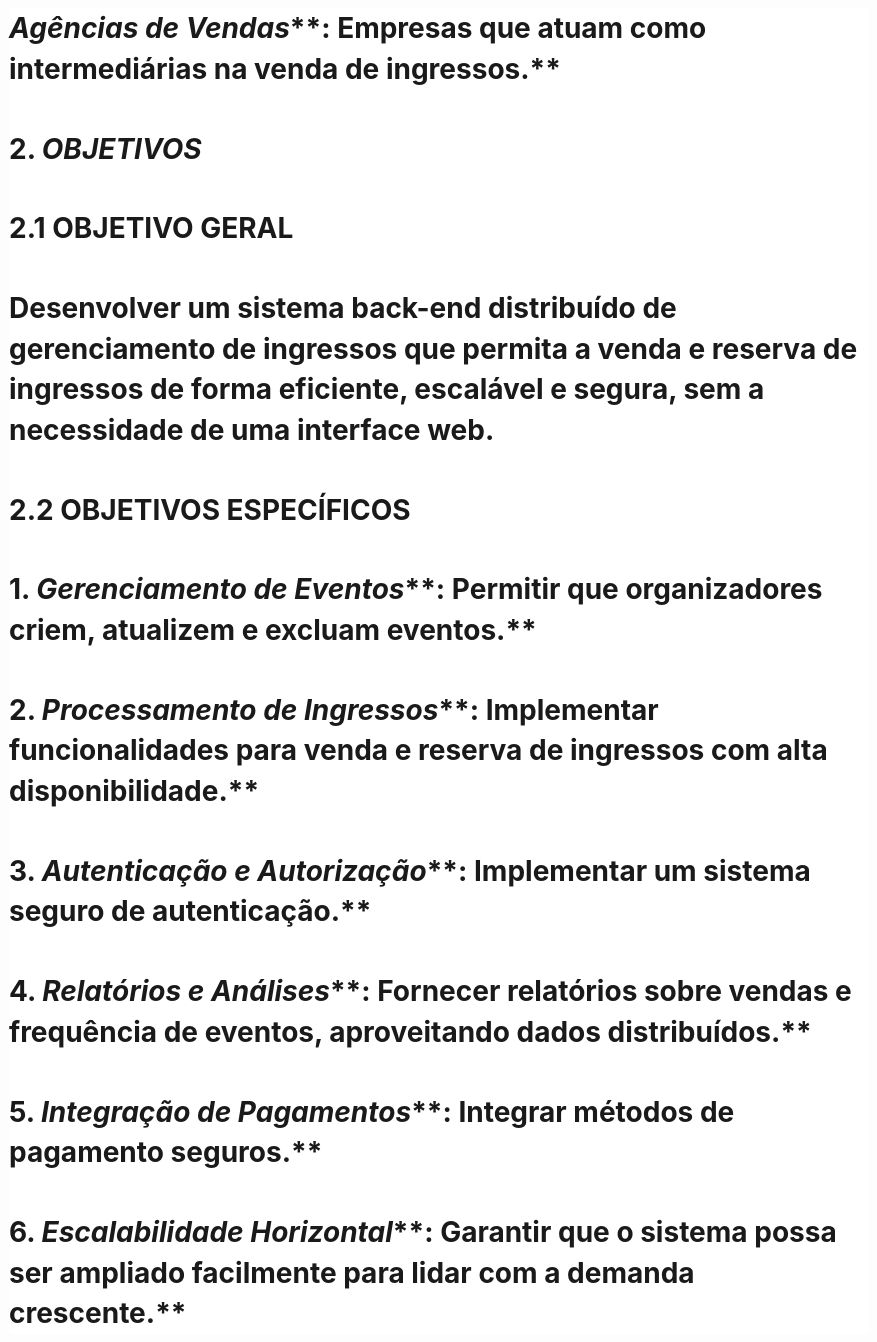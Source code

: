 # ***Agências de Vendas*****: Empresas que atuam como intermediárias na venda de ingressos.**

# **2\. *OBJETIVOS***

# **2.1 OBJETIVO GERAL**	

# **Desenvolver um sistema back-end distribuído de gerenciamento de ingressos que permita a venda e reserva de ingressos de forma eficiente, escalável e segura, sem a necessidade de uma interface web.**

# **2.2 OBJETIVOS ESPECÍFICOS**

# **1\.** *Gerenciamento de Eventos***: Permitir que organizadores criem, atualizem e excluam eventos.**

# **2\.** *Processamento de Ingressos***: Implementar funcionalidades para venda e reserva de ingressos com alta disponibilidade.**

# 

# 

# **3\.** *Autenticação e Autorização***: Implementar um sistema seguro de autenticação.**

# **4\.** *Relatórios e Análises***: Fornecer relatórios sobre vendas e frequência de eventos, aproveitando dados distribuídos.**

# **5\.** *Integração de Pagamentos***: Integrar métodos de pagamento seguros.**

# **6\.** *Escalabilidade Horizontal***: Garantir que o sistema possa ser ampliado facilmente para lidar com a demanda crescente.**
